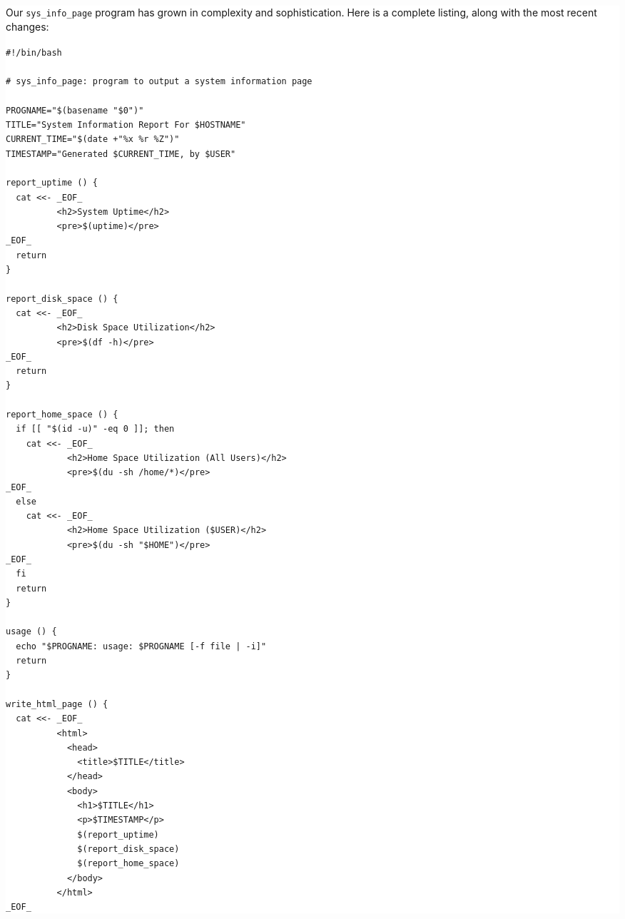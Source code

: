 Our `sys_info_page` program has grown in complexity and sophistication.
Here is a complete listing, along with the most recent changes:

```shell
#!/bin/bash

# sys_info_page: program to output a system information page

PROGNAME="$(basename "$0")"
TITLE="System Information Report For $HOSTNAME"
CURRENT_TIME="$(date +"%x %r %Z")"
TIMESTAMP="Generated $CURRENT_TIME, by $USER"

report_uptime () {
  cat <<- _EOF_
          <h2>System Uptime</h2>
          <pre>$(uptime)</pre>
_EOF_
  return
}

report_disk_space () {
  cat <<- _EOF_
          <h2>Disk Space Utilization</h2>
          <pre>$(df -h)</pre>
_EOF_
  return
}

report_home_space () {
  if [[ "$(id -u)" -eq 0 ]]; then
    cat <<- _EOF_
            <h2>Home Space Utilization (All Users)</h2>
            <pre>$(du -sh /home/*)</pre>
_EOF_
  else
    cat <<- _EOF_
            <h2>Home Space Utilization ($USER)</h2>
            <pre>$(du -sh "$HOME")</pre>
_EOF_
  fi
  return
}

usage () {
  echo "$PROGNAME: usage: $PROGNAME [-f file | -i]"
  return
}

write_html_page () {
  cat <<- _EOF_
          <html>
            <head>
              <title>$TITLE</title>
            </head>
            <body>
              <h1>$TITLE</h1>
              <p>$TIMESTAMP</p>
              $(report_uptime)
              $(report_disk_space)
              $(report_home_space)
            </body>
          </html>
_EOF_
```